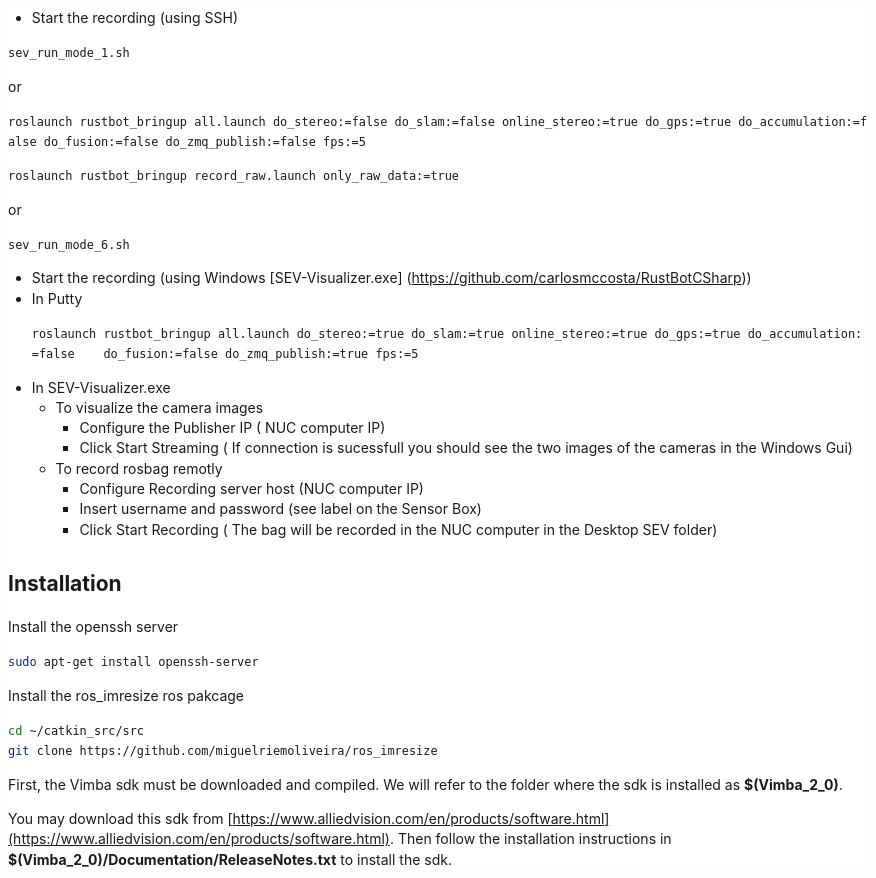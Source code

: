 * Start the recording (using SSH)

```bash
sev_run_mode_1.sh
```
or 

```bash
roslaunch rustbot_bringup all.launch do_stereo:=false do_slam:=false online_stereo:=true do_gps:=true do_accumulation:=false do_fusion:=false do_zmq_publish:=false fps:=5
```

```bash
roslaunch rustbot_bringup record_raw.launch only_raw_data:=true
```
or 

```bash
sev_run_mode_6.sh
```



* Start the recording (using Windows [SEV-Visualizer.exe] (https://github.com/carlosmccosta/RustBotCSharp))
 * In Putty
    ```
    roslaunch rustbot_bringup all.launch do_stereo:=true do_slam:=true online_stereo:=true do_gps:=true do_accumulation:=false    do_fusion:=false do_zmq_publish:=true fps:=5
    ```
 * In SEV-Visualizer.exe
    * To visualize the camera images 
      * Configure the Publisher IP ( NUC computer IP) 
      * Click Start Streaming ( If connection is sucessfull you should see the two images of the cameras in the Windows Gui)
    * To record rosbag remotly
      * Configure Recording server host (NUC computer IP)
      * Insert username and password (see label on the Sensor Box)
      * Click Start Recording ( The bag will be recorded in the NUC computer in the Desktop SEV folder)


## <a name="installation"></a>Installation

Install the openssh server

```bash
sudo apt-get install openssh-server
```

Install the ros_imresize ros pakcage
```bash
cd ~/catkin_src/src
git clone https://github.com/miguelriemoliveira/ros_imresize
```
First, the Vimba sdk must be downloaded and compiled. We will refer to the folder where the sdk is installed as **$(Vimba_2_0)**.

You may download this sdk from [https://www.alliedvision.com/en/products/software.html](https://www.alliedvision.com/en/products/software.html). Then follow the installation instructions in **$(Vimba_2_0)/Documentation/ReleaseNotes.txt** to install the sdk.
